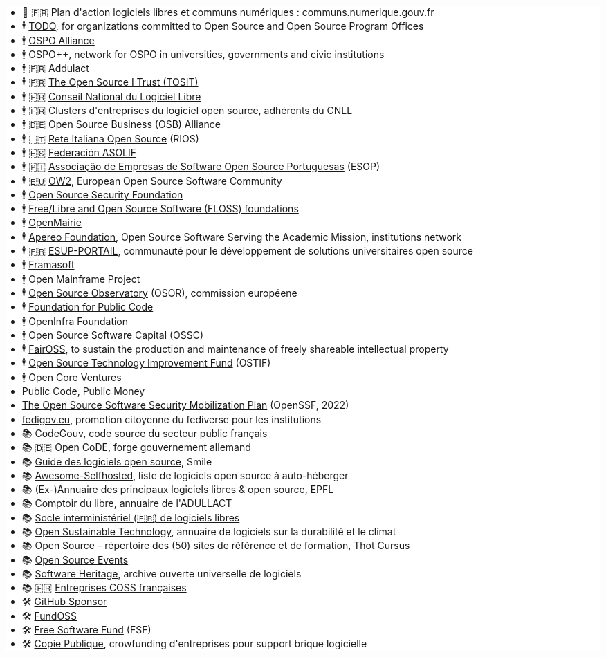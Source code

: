 - 🏦 🇫🇷 Plan d'action logiciels libres et communs numériques : [communs.numerique.gouv.fr](https://communs.numerique.gouv.fr/)
- 🕴️ [TODO](https://todogroup.org/), for organizations committed to Open Source and Open Source Program Offices
- 🕴️ [OSPO Alliance](https://ospo.zone/)
- 🕴️ [OSPO++](https://ospoplusplus.org/), network for OSPO in universities, governments and civic institutions
- 🕴️ 🇫🇷 [Addulact](https://adullact.org/)
- 🕴️ 🇫🇷 [The Open Source I Trust (TOSIT)](https://tosit.fr/)
- 🕴️ 🇫🇷 [Conseil National du Logiciel Libre](https://cnll.fr/)
- 🕴️ 🇫🇷 [Clusters d'entreprises du logiciel open source](https://cnll.fr/cnll/membres/), adhérents du CNLL
- 🕴️ 🇩🇪 [Open Source Business (OSB) Alliance](https://osb-alliance.de/)
- 🕴️ 🇮🇹 [Rete Italiana Open Source](https://www.reteitalianaopensource.net/) (RIOS)
- 🕴️ 🇪🇸 [Federación ASOLIF](https://twitter.com/asolif_empresas)
- 🕴️ 🇵🇹 [Associação de Empresas de Software Open Source Portuguesas](https://www.esop.pt/) (ESOP)
- 🕴️ 🇪🇺 [OW2](https://www.ow2.org/), European Open Source Software Community
- 🕴️ [Open Source Security Foundation](https://openssf.org/)
- 🕴️ [Free/Libre and Open Source Software (FLOSS) foundations](https://flossfoundations.org/foundation-directory/)
- 🕴️ [OpenMairie](http://www.openmairie.org/)
- 🕴️ [Apereo Foundation](https://www.apereo.org/), Open Source Software Serving the Academic Mission, institutions network
- 🕴️ 🇫🇷 [ESUP-PORTAIL](https://www.esup-portail.org/), communauté pour le développement de solutions universitaires open source
- 🕴️ [Framasoft](https://framasoft.org/fr/)
- 🕴️ [Open Mainframe Project](https://www.openmainframeproject.org/)
- 🕴️ [Open Source Observatory](https://joinup.ec.europa.eu/collection/open-source-observatory-osor) (OSOR), commission européene
- 🕴️ [Foundation for Public Code](https://publiccode.net/)
- 🕴️ [OpenInfra Foundation](https://openinfra.dev/)
- 🕴️ [Open Source Software Capital](https://oss.capital/) (OSSC)
- 🕴️ [FairOSS](https://faiross.org/), to sustain the production and maintenance of freely shareable intellectual property
- 🕴️ [Open Source Technology Improvement Fund](https://ostif.org/) (OSTIF)
- 🕴️ [Open Core Ventures](https://opencoreventures.com/)
- [Public Code, Public Money](https://publiccode.eu/)
- [The Open Source Software Security Mobilization Plan](https://openssf.org/oss-security-mobilization-plan/) (OpenSSF, 2022)
- [fedigov.eu](https://fedigov.eu/fr/), promotion citoyenne du fediverse pour les institutions
- 📚 [CodeGouv](https://code.gouv.fr/), code source du secteur public français
- 📚 🇩🇪 [Open CoDE](https://opencode.de/en), forge gouvernement allemand
- 📚 [Guide des logiciels open source](https://www.smile.eu/fr/livres-blancslivres-blancs/guide-lopen-source), Smile
- 📚 [Awesome-Selfhosted](https://github.com/awesome-selfhosted/awesome-selfhosted), liste de logiciels open source à auto-héberger
- 📚 [(Ex-)Annuaire des principaux logiciels libres & open source](https://www.jdbonjour.ch/logiciel-libre/), EPFL
- 📚 [Comptoir du libre](https://comptoir-du-libre.org/fr/), annuaire de l'ADULLACT
- 📚 [Socle interministériel (🇫🇷) de logiciels libres](https://sill.etalab.gouv.fr/software)
- 📚 [Open Sustainable Technology](https://report.opensustain.tech/chapters/overview.html), annuaire de logiciels sur la durabilité et le climat
- 📚 [Open Source - répertoire des (50) sites de référence et de formation, Thot Cursus](https://cursus.edu/fr/17405/open-source-code-source-libre-repertoire-des-sites-de-reference-et-de-formation)
- 📚 [Open Source Events](https://github.com/anubhavpulkit/Open-Source-Events)
- 📚 [Software Heritage](https://www.softwareheritage.org/), archive ouverte universelle de logiciels
- 📚 🇫🇷 [Entreprises COSS françaises](https://www.mxcrbn.com/posts/the-rise-of-oss-startups-in-france)
- 🛠️ [GitHub Sponsor](https://github.com/sponsors)
- 🛠️ [FundOSS](https://fundoss.org/)
- 🛠️ [Free Software Fund](https://www.fsf.org/working-together/fund) (FSF)
- 🛠️ [Copie Publique](https://copiepublique.fr/), crowfunding d'entreprises pour support brique logicielle
